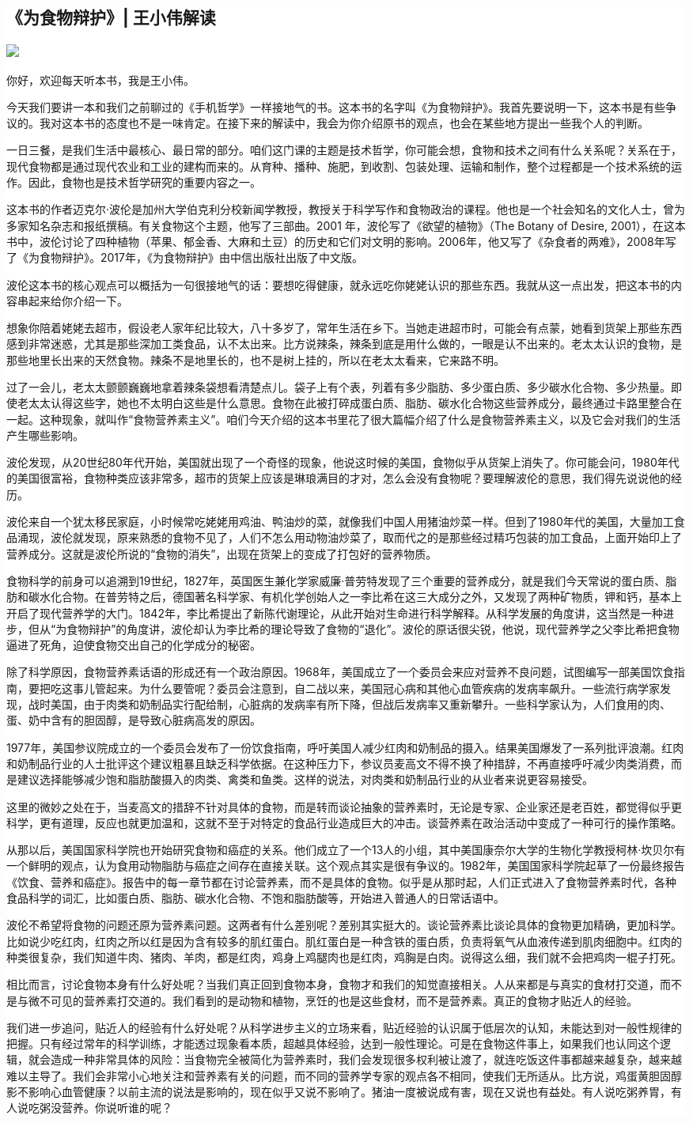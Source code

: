 ## 《为食物辩护》| 王小伟解读

<img  src="https://piccdn2.umiwi.com/uploader/image/ddarticle/2024102421/1857332823392831400/102421.jpeg" width="750"/>



你好，欢迎每天听本书，我是王小伟。

今天我们要讲一本和我们之前聊过的《手机哲学》一样接地气的书。这本书的名字叫《为食物辩护》。我首先要说明一下，这本书是有些争议的。我对这本书的态度也不是一味肯定。在接下来的解读中，我会为你介绍原书的观点，也会在某些地方提出一些我个人的判断。

一日三餐，是我们生活中最核心、最日常的部分。咱们这门课的主题是技术哲学，你可能会想，食物和技术之间有什么关系呢？关系在于，现代食物都是通过现代农业和工业的建构而来的。从育种、播种、施肥，到收割、包装处理、运输和制作，整个过程都是一个技术系统的运作。因此，食物也是技术哲学研究的重要内容之一。

这本书的作者迈克尔·波伦是加州大学伯克利分校新闻学教授，教授关于科学写作和食物政治的课程。他也是一个社会知名的文化人士，曾为多家知名杂志和报纸撰稿。有关食物这个主题，他写了三部曲。2001 年，波伦写了《欲望的植物》（The Botany of Desire, 2001），在这本书中，波伦讨论了四种植物（苹果、郁金香、大麻和土豆）的历史和它们对文明的影响。2006年，他又写了《杂食者的两难》，2008年写了《为食物辩护》。2017年，《为食物辩护》由中信出版社出版了中文版。



波伦这本书的核心观点可以概括为一句很接地气的话：要想吃得健康，就永远吃你姥姥认识的那些东西。我就从这一点出发，把这本书的内容串起来给你介绍一下。

想象你陪着姥姥去超市，假设老人家年纪比较大，八十多岁了，常年生活在乡下。当她走进超市时，可能会有点蒙，她看到货架上那些东西感到非常迷惑，尤其是那些深加工类食品，认不太出来。比方说辣条，辣条到底是用什么做的，一眼是认不出来的。老太太认识的食物，是那些地里长出来的天然食物。辣条不是地里长的，也不是树上挂的，所以在老太太看来，它来路不明。

过了一会儿，老太太颤颤巍巍地拿着辣条袋想看清楚点儿。袋子上有个表，列着有多少脂肪、多少蛋白质、多少碳水化合物、多少热量。即使老太太认得这些字，她也不太明白这些是什么意思。食物在此被打碎成蛋白质、脂肪、碳水化合物这些营养成分，最终通过卡路里整合在一起。这种现象，就叫作“食物营养素主义”。咱们今天介绍的这本书里花了很大篇幅介绍了什么是食物营养素主义，以及它会对我们的生活产生哪些影响。

波伦发现，从20世纪80年代开始，美国就出现了一个奇怪的现象，他说这时候的美国，食物似乎从货架上消失了。你可能会问，1980年代的美国很富裕，食物种类应该非常多，超市的货架上应该是琳琅满目的才对，怎么会没有食物呢？要理解波伦的意思，我们得先说说他的经历。

波伦来自一个犹太移民家庭，小时候常吃姥姥用鸡油、鸭油炒的菜，就像我们中国人用猪油炒菜一样。但到了1980年代的美国，大量加工食品涌现，波伦就发现，原来熟悉的食物不见了，人们不怎么用动物油炒菜了，取而代之的是那些经过精巧包装的加工食品，上面开始印上了营养成分。这就是波伦所说的“食物的消失”，出现在货架上的变成了打包好的营养物质。

食物科学的前身可以追溯到19世纪，1827年，英国医生兼化学家威廉·普劳特发现了三个重要的营养成分，就是我们今天常说的蛋白质、脂肪和碳水化合物。在普劳特之后，德国著名科学家、有机化学创始人之一李比希在这三大成分之外，又发现了两种矿物质，钾和钙，基本上开启了现代营养学的大门。1842年，李比希提出了新陈代谢理论，从此开始对生命进行科学解释。从科学发展的角度讲，这当然是一种进步，但从“为食物辩护”的角度讲，波伦却认为李比希的理论导致了食物的“退化”。波伦的原话很尖锐，他说，现代营养学之父李比希把食物逼进了死角，迫使食物交出自己的化学成分的秘密。

除了科学原因，食物营养素话语的形成还有一个政治原因。1968年，美国成立了一个委员会来应对营养不良问题，试图编写一部美国饮食指南，要把吃这事儿管起来。为什么要管呢？委员会注意到，自二战以来，美国冠心病和其他心血管疾病的发病率飙升。一些流行病学家发现，战时美国，由于肉类和奶制品实行配给制，心脏病的发病率有所下降，但战后发病率又重新攀升。一些科学家认为，人们食用的肉、蛋、奶中含有的胆固醇，是导致心脏病高发的原因。

1977年，美国参议院成立的一个委员会发布了一份饮食指南，呼吁美国人减少红肉和奶制品的摄入。结果美国爆发了一系列批评浪潮。红肉和奶制品行业的人士批评这个建议粗暴且缺乏科学依据。在这种压力下，参议员麦高文不得不换了种措辞，不再直接呼吁减少肉类消费，而是建议选择能够减少饱和脂肪酸摄入的肉类、禽类和鱼类。这样的说法，对肉类和奶制品行业的从业者来说更容易接受。

这里的微妙之处在于，当麦高文的措辞不针对具体的食物，而是转而谈论抽象的营养素时，无论是专家、企业家还是老百姓，都觉得似乎更科学，更有道理，反应也就更加温和，这就不至于对特定的食品行业造成巨大的冲击。谈营养素在政治活动中变成了一种可行的操作策略。

从那以后，美国国家科学院也开始研究食物和癌症的关系。他们成立了一个13人的小组，其中美国康奈尔大学的生物化学教授柯林·坎贝尔有一个鲜明的观点，认为食用动物脂肪与癌症之间存在直接关联。这个观点其实是很有争议的。1982年，美国国家科学院起草了一份最终报告《饮食、营养和癌症》。报告中的每一章节都在讨论营养素，而不是具体的食物。似乎是从那时起，人们正式进入了食物营养素时代，各种食品科学的词汇，比如蛋白质、脂肪、碳水化合物、不饱和脂肪酸等，开始进入普通人的日常话语中。

波伦不希望将食物的问题还原为营养素问题。这两者有什么差别呢？差别其实挺大的。谈论营养素比谈论具体的食物更加精确，更加科学。比如说少吃红肉，红肉之所以红是因为含有较多的肌红蛋白。肌红蛋白是一种含铁的蛋白质，负责将氧气从血液传递到肌肉细胞中。红肉的种类很复杂，我们知道牛肉、猪肉、羊肉，都是红肉，鸡身上鸡腿肉也是红肉，鸡胸是白肉。说得这么细，我们就不会把鸡肉一棍子打死。

相比而言，讨论食物本身有什么好处呢？当我们真正回到食物本身，食物才和我们的知觉直接相关。人从来都是与真实的食材打交道，而不是与微不可见的营养素打交道的。我们看到的是动物和植物，烹饪的也是这些食材，而不是营养素。真正的食物才贴近人的经验。

我们进一步追问，贴近人的经验有什么好处呢？从科学进步主义的立场来看，贴近经验的认识属于低层次的认知，未能达到对一般性规律的把握。只有经过常年的科学训练，才能透过现象看本质，超越具体经验，达到一般性理论。可是在食物这件事上，如果我们也认同这个逻辑，就会造成一种非常具体的风险：当食物完全被简化为营养素时，我们会发现很多权利被让渡了，就连吃饭这件事都越来越复杂，越来越难以主导了。我们会非常小心地关注和营养素有关的问题，而不同的营养学专家的观点各不相同，使我们无所适从。比方说，鸡蛋黄胆固醇影不影响心血管健康？以前主流的说法是影响的，现在似乎又说不影响了。猪油一度被说成有害，现在又说也有益处。有人说吃粥养胃，有人说吃粥没营养。你说听谁的呢？
